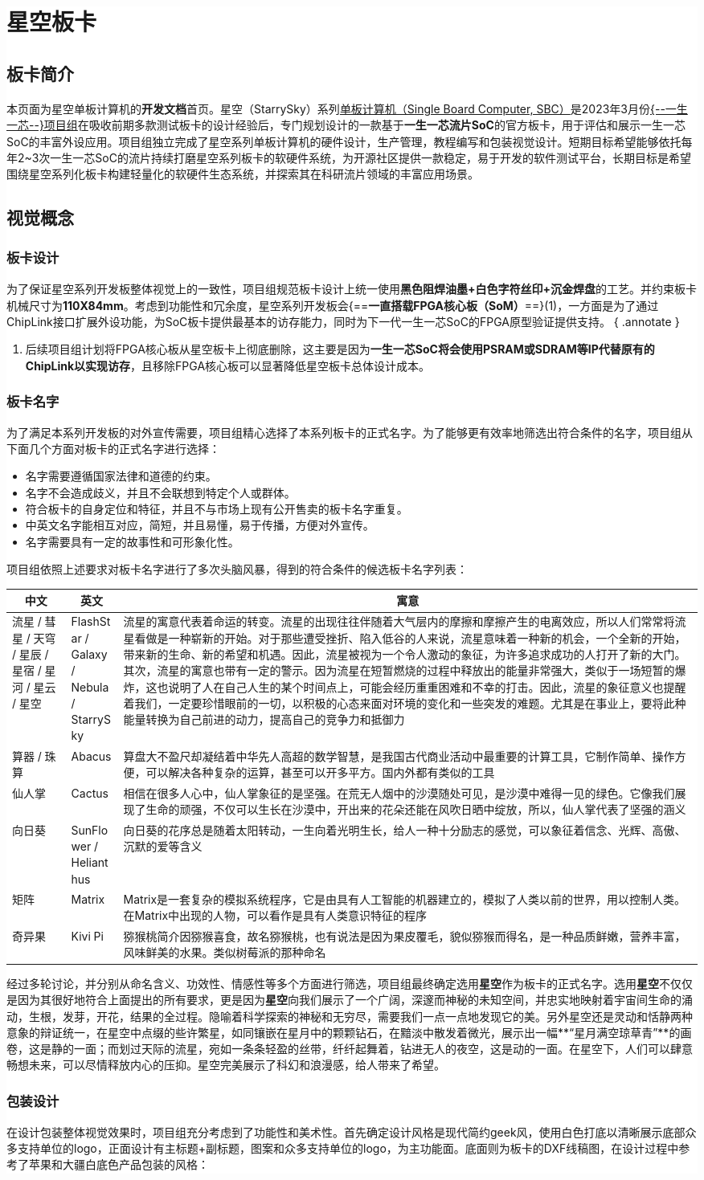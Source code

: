 # 星空板卡
## 板卡简介
本页面为星空单板计算机的**开发文档**首页。星空（StarrySky）系列[单板计算机（Single Board Computer, SBC）](https://en.wikipedia.org/wiki/Single-board_computer)是2023年3月份[{--一生一芯--}项目组](https://ysyx.oscc.cc/)在吸收前期多款测试板卡的设计经验后，专门规划设计的一款基于**一生一芯流片SoC**的官方板卡，用于评估和展示一生一芯SoC的丰富外设应用。项目组独立完成了星空系列单板计算机的硬件设计，生产管理，教程编写和包装视觉设计。短期目标希望能够依托每年2~3次一生一芯SoC的流片持续打磨星空系列板卡的软硬件系统，为开源社区提供一款稳定，易于开发的软件测试平台，长期目标是希望围绕星空系列化板卡构建轻量化的软硬件生态系统，并探索其在科研流片领域的丰富应用场景。



## 视觉概念
### 板卡设计
为了保证星空系列开发板整体视觉上的一致性，项目组规范板卡设计上统一使用**黑色阻焊油墨+白色字符丝印+沉金焊盘**的工艺。并约束板卡机械尺寸为**110X84mm**。考虑到功能性和冗余度，星空系列开发板会{==**一直搭载FPGA核心板（SoM）**==}(1)，一方面是为了通过ChipLink接口扩展外设功能，为SoC板卡提供最基本的访存能力，同时为下一代一生一芯SoC的FPGA原型验证提供支持。
{ .annotate }

1. 后续项目组计划将FPGA核心板从星空板卡上彻底删除，这主要是因为**一生一芯SoC将会使用PSRAM或SDRAM等IP代替原有的ChipLink以实现访存**，且移除FPGA核心板可以显著降低星空板卡总体设计成本。

### 板卡名字
为了满足本系列开发板的对外宣传需要，项目组精心选择了本系列板卡的正式名字。为了能够更有效率地筛选出符合条件的名字，项目组从下面几个方面对板卡的正式名字进行选择：

- 名字需要遵循国家法律和道德的约束。
- 名字不会造成歧义，并且不会联想到特定个人或群体。
- 符合板卡的自身定位和特征，并且不与市场上现有公开售卖的板卡名字重复。
- 中英文名字能相互对应，简短，并且易懂，易于传播，方便对外宣传。
- 名字需要具有一定的故事性和可形象化性。

项目组依照上述要求对板卡名字进行了多次头脑风暴，得到的符合条件的候选板卡名字列表：

| 中文 | 英文 | 寓意 |
| - | - | - |
| 流星 / 彗星 / 天穹 / 星辰 / 星宿 / 星河 / 星云 / 星空 | FlashStar / Galaxy / Nebula / StarrySky | 流星的寓意代表着命运的转变。流星的出现往往伴随着大气层内的摩擦和摩擦产生的电离效应，所以人们常常将流星看做是一种崭新的开始。对于那些遭受挫折、陷入低谷的人来说，流星意味着一种新的机会，一个全新的开始，带来新的生命、新的希望和机遇。因此，流星被视为一个令人激动的象征，为许多追求成功的人打开了新的大门。其次，流星的寓意也带有一定的警示。因为流星在短暂燃烧的过程中释放出的能量非常强大，类似于一场短暂的爆炸，这也说明了人在自己人生的某个时间点上，可能会经历重重困难和不幸的打击。因此，流星的象征意义也提醒着我们，一定要珍惜眼前的一切，以积极的心态来面对环境的变化和一些突发的难题。尤其是在事业上，要将此种能量转换为自己前进的动力，提高自己的竞争力和抵御力 |
| 算器 / 珠算 | Abacus | 算盘大不盈尺却凝结着中华先人高超的数学智慧，是我国古代商业活动中最重要的计算工具，它制作简单、操作方便，可以解决各种复杂的运算，甚至可以开多平方。国内外都有类似的工具 |
| 仙人掌 | Cactus | 相信在很多人心中，仙人掌象征的是坚强。在荒无人烟中的沙漠随处可见，是沙漠中难得一见的绿色。它像我们展现了生命的顽强，不仅可以生长在沙漠中，开出来的花朵还能在风吹日晒中绽放，所以，仙人掌代表了坚强的涵义 |
| 向日葵 | SunFlower / Helianthus | 向日葵的花序总是随着太阳转动，一生向着光明生长，给人一种十分励志的感觉，可以象征着信念、光辉、高傲、沉默的爱等含义 |
| 矩阵 | Matrix | Matrix是一套复杂的模拟系统程序，它是由具有人工智能的机器建立的，模拟了人类以前的世界，用以控制人类。在Matrix中出现的人物，可以看作是具有人类意识特征的程序 |
| 奇异果 | Kivi Pi | 猕猴桃简介因猕猴喜食，故名猕猴桃，也有说法是因为果皮覆毛，貌似猕猴而得名，是一种品质鲜嫩，营养丰富，风味鲜美的水果。类似树莓派的那种命名 |

经过多轮讨论，并分别从命名含义、功效性、情感性等多个方面进行筛选，项目组最终确定选用**星空**作为板卡的正式名字。选用**星空**不仅仅是因为其很好地符合上面提出的所有要求，更是因为**星空**向我们展示了一个广阔，深邃而神秘的未知空间，并忠实地映射着宇宙间生命的涌动，生根，发芽，开花，结果的全过程。隐喻着科学探索的神秘和无穷尽，需要我们一点一点地发现它的美。另外星空还是灵动和恬静两种意象的辩证统一，在星空中点缀的些许繁星，如同镶嵌在星月中的颗颗钻石，在黯淡中散发着微光，展示出一幅**“星月满空琼草青”**的画卷，这是静的一面；而划过天际的流星，宛如一条条轻盈的丝带，纤纤起舞着，钻进无人的夜空，这是动的一面。在星空下，人们可以肆意畅想未来，可以尽情释放内心的压抑。星空完美展示了科幻和浪漫感，给人带来了希望。

### 包装设计
在设计包装整体视觉效果时，项目组充分考虑到了功能性和美术性。首先确定设计风格是现代简约geek风，使用白色打底以清晰展示底部众多支持单位的logo，正面设计有主标题+副标题，图案和众多支持单位的logo，为主功能面。底面则为板卡的DXF线稿图，在设计过程中参考了苹果和大疆白底色产品包装的风格：
